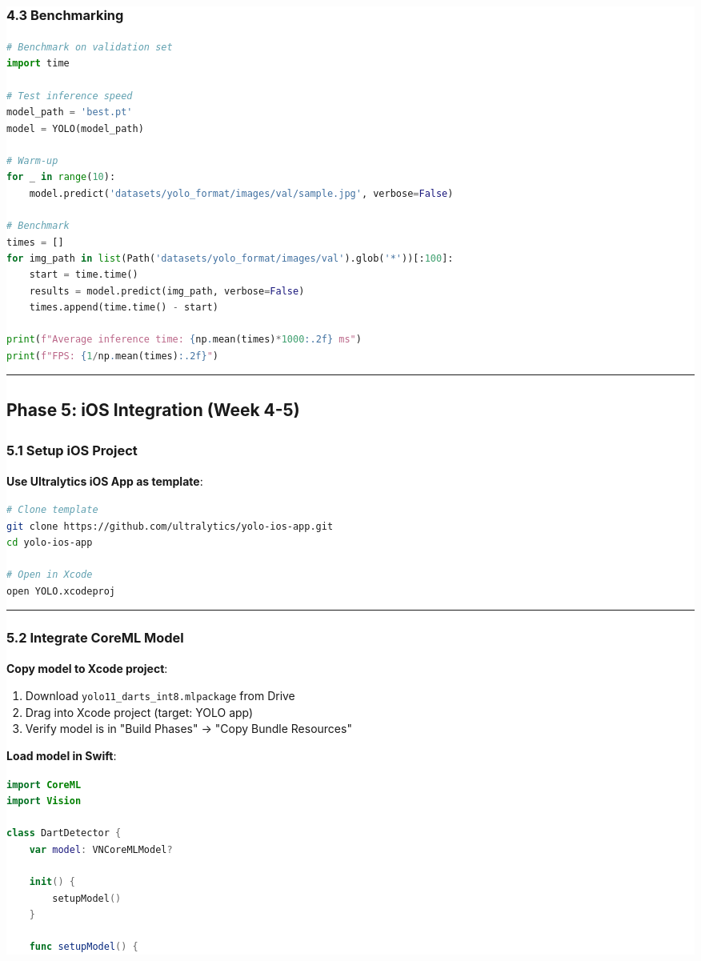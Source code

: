 
### 4.3 Benchmarking

```python
# Benchmark on validation set
import time

# Test inference speed
model_path = 'best.pt'
model = YOLO(model_path)

# Warm-up
for _ in range(10):
    model.predict('datasets/yolo_format/images/val/sample.jpg', verbose=False)

# Benchmark
times = []
for img_path in list(Path('datasets/yolo_format/images/val').glob('*'))[:100]:
    start = time.time()
    results = model.predict(img_path, verbose=False)
    times.append(time.time() - start)

print(f"Average inference time: {np.mean(times)*1000:.2f} ms")
print(f"FPS: {1/np.mean(times):.2f}")
```

---

## Phase 5: iOS Integration (Week 4-5)

### 5.1 Setup iOS Project

**Use Ultralytics iOS App as template**:

```bash
# Clone template
git clone https://github.com/ultralytics/yolo-ios-app.git
cd yolo-ios-app

# Open in Xcode
open YOLO.xcodeproj
```

---

### 5.2 Integrate CoreML Model

**Copy model to Xcode project**:
1. Download `yolo11_darts_int8.mlpackage` from Drive
2. Drag into Xcode project (target: YOLO app)
3. Verify model is in "Build Phases" → "Copy Bundle Resources"

**Load model in Swift**:
```swift
import CoreML
import Vision

class DartDetector {
    var model: VNCoreMLModel?

    init() {
        setupModel()
    }

    func setupModel() {
```